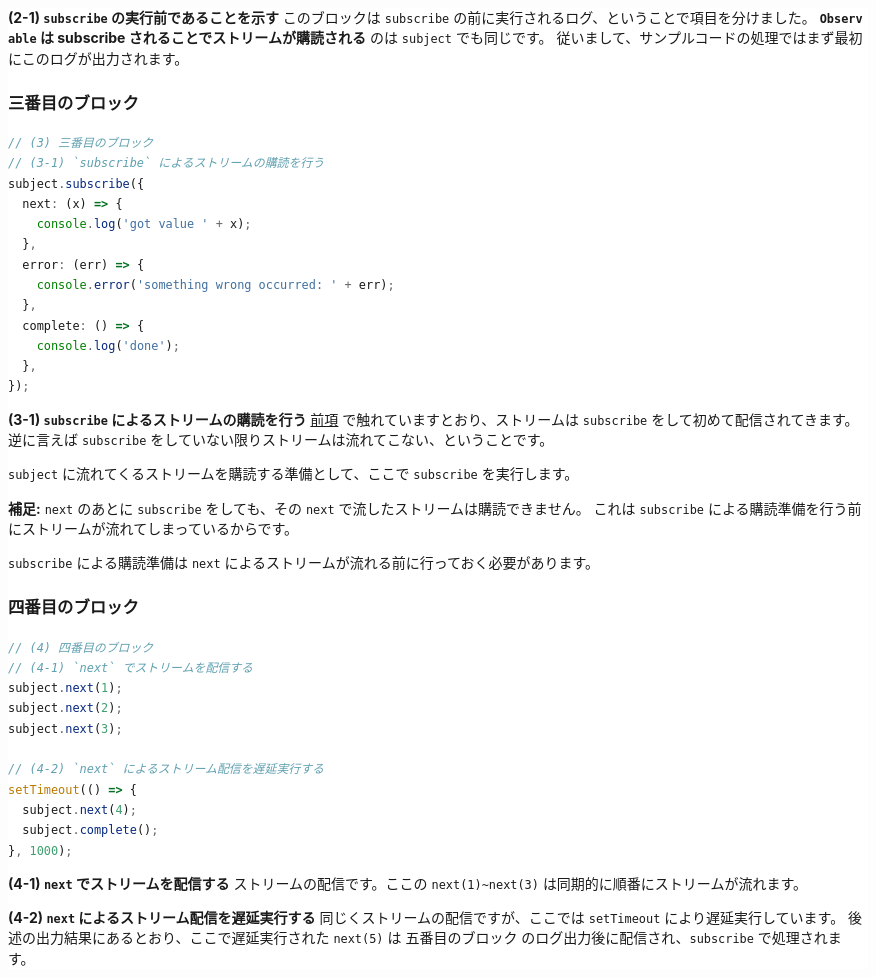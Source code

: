 **(2-1) `subscribe` の実行前であることを示す**
このブロックは `subscribe` の前に実行されるログ、ということで項目を分けました。
**`Observable` は **subscribe** されることでストリームが購読される** のは `subject` でも同じです。
従いまして、サンプルコードの処理ではまず最初にこのログが出力されます。

### 三番目のブロック

```typescript
// (3) 三番目のブロック
// (3-1) `subscribe` によるストリームの購読を行う
subject.subscribe({
  next: (x) => {
    console.log('got value ' + x);
  },
  error: (err) => {
    console.error('something wrong occurred: ' + err);
  },
  complete: () => {
    console.log('done');
  },
});
```

**(3-1) `subscribe` によるストリームの購読を行う**
[前項](#二番目のブロック) で触れていますとおり、ストリームは `subscribe` をして初めて配信されてきます。
逆に言えば `subscribe` をしていない限りストリームは流れてこない、ということです。

`subject` に流れてくるストリームを購読する準備として、ここで `subscribe` を実行します。

**補足:**
`next` のあとに `subscribe` をしても、その `next` で流したストリームは購読できません。
これは `subscribe` による購読準備を行う前にストリームが流れてしまっているからです。

`subscribe` による購読準備は `next` によるストリームが流れる前に行っておく必要があります。

### 四番目のブロック

```typescript
// (4) 四番目のブロック
// (4-1) `next` でストリームを配信する
subject.next(1);
subject.next(2);
subject.next(3);

// (4-2) `next` によるストリーム配信を遅延実行する
setTimeout(() => {
  subject.next(4);
  subject.complete();
}, 1000);
```

**(4-1) `next` でストリームを配信する**
ストリームの配信です。ここの `next(1)~next(3)` は同期的に順番にストリームが流れます。

**(4-2) `next` によるストリーム配信を遅延実行する**
同じくストリームの配信ですが、ここでは `setTimeout` により遅延実行しています。
後述の出力結果にあるとおり、ここで遅延実行された `next(5)` は 五番目のブロック のログ出力後に配信され、`subscribe` で処理されます。
